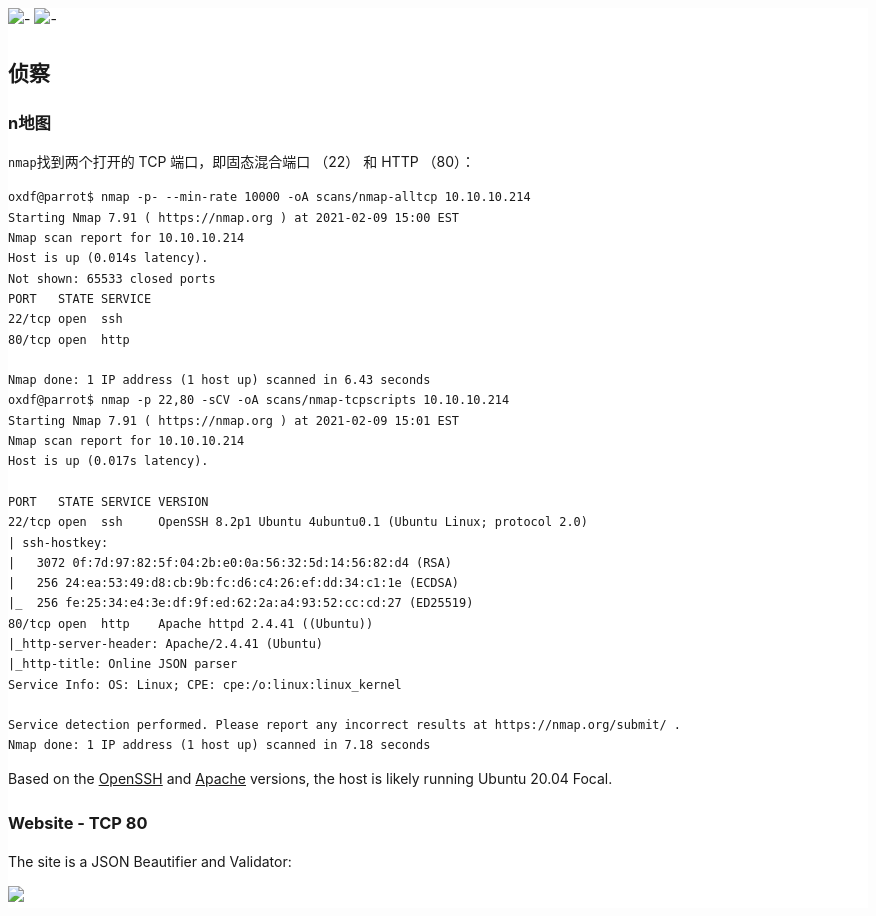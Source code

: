 [![](https://cubox.pro/c/filters:no_upscale()?imageUrl=https%3A%2F%2Fwww.hackthebox.eu%2Fbadge%2Fimage%2F94858)](https://www.hackthebox.eu/home/users/profile/94858)-
[![](https://image.cubox.pro/article/2022091820195954522/34202.jpg)](https://www.hackthebox.eu/home/users/profile/27390)-

## 侦察

### n地图

`nmap`找到两个打开的 TCP 端口，即固态混合端口 （22） 和 HTTP （80）：

    oxdf@parrot$ nmap -p- --min-rate 10000 -oA scans/nmap-alltcp 10.10.10.214
    Starting Nmap 7.91 ( https://nmap.org ) at 2021-02-09 15:00 EST
    Nmap scan report for 10.10.10.214
    Host is up (0.014s latency).
    Not shown: 65533 closed ports
    PORT   STATE SERVICE
    22/tcp open  ssh
    80/tcp open  http
    
    Nmap done: 1 IP address (1 host up) scanned in 6.43 seconds
    oxdf@parrot$ nmap -p 22,80 -sCV -oA scans/nmap-tcpscripts 10.10.10.214
    Starting Nmap 7.91 ( https://nmap.org ) at 2021-02-09 15:01 EST
    Nmap scan report for 10.10.10.214
    Host is up (0.017s latency).
    
    PORT   STATE SERVICE VERSION
    22/tcp open  ssh     OpenSSH 8.2p1 Ubuntu 4ubuntu0.1 (Ubuntu Linux; protocol 2.0)
    | ssh-hostkey: 
    |   3072 0f:7d:97:82:5f:04:2b:e0:0a:56:32:5d:14:56:82:d4 (RSA)
    |   256 24:ea:53:49:d8:cb:9b:fc:d6:c4:26:ef:dd:34:c1:1e (ECDSA)
    |_  256 fe:25:34:e4:3e:df:9f:ed:62:2a:a4:93:52:cc:cd:27 (ED25519)
    80/tcp open  http    Apache httpd 2.4.41 ((Ubuntu))
    |_http-server-header: Apache/2.4.41 (Ubuntu)
    |_http-title: Online JSON parser
    Service Info: OS: Linux; CPE: cpe:/o:linux:linux_kernel
    
    Service detection performed. Please report any incorrect results at https://nmap.org/submit/ .
    Nmap done: 1 IP address (1 host up) scanned in 7.18 seconds
    

Based on the [OpenSSH](https://packages.ubuntu.com/search?keywords=openssh-server) and [Apache](https://packages.ubuntu.com/search?keywords=apache2) versions, the host is likely running Ubuntu 20.04 Focal.

### Website - TCP 80

The site is a JSON Beautifier and Validator:

 ![](https://cubox.pro/c/filters:no_upscale()?imageUrl=https%3A%2F%2F0xdf.gitlab.io%2Fimg%2Fimage-20210209150424105.png) 
